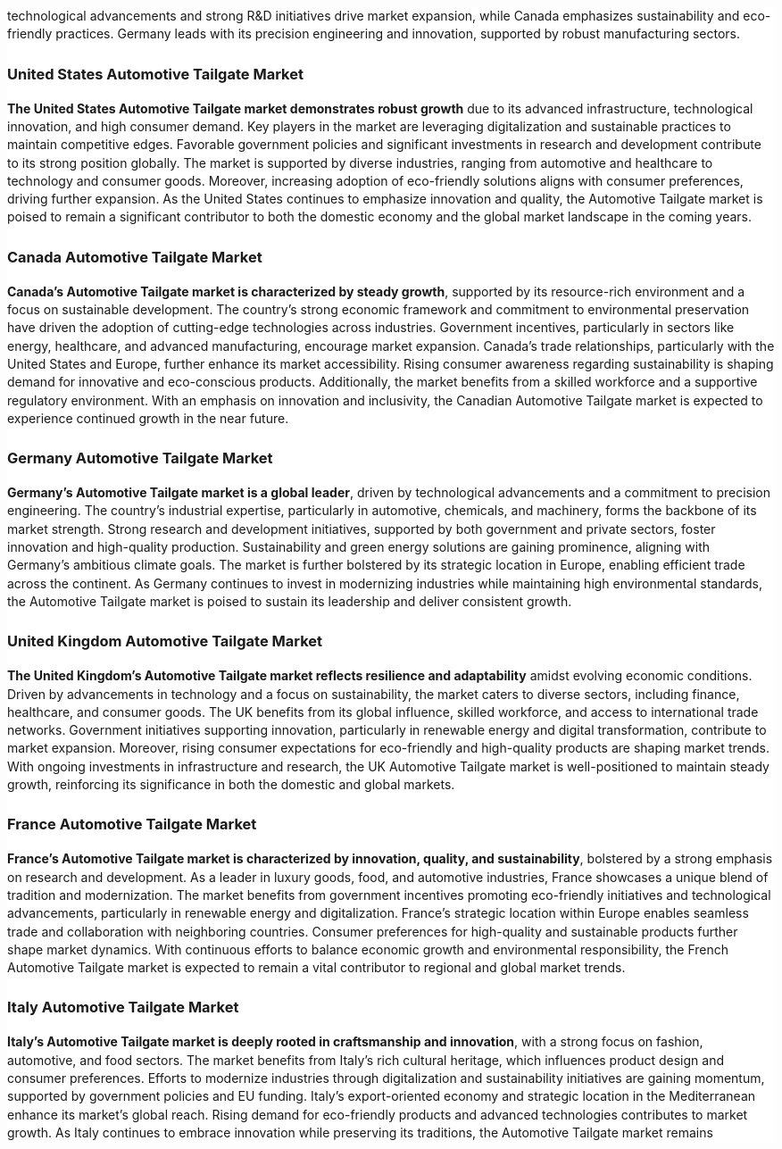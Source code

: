 technological advancements and strong R&amp;D initiatives drive market expansion, while Canada emphasizes sustainability and eco-friendly practices. Germany leads with its precision engineering and innovation, supported by robust manufacturing sectors.</span></em></p></blockquote><h3><strong>United States Automotive Tailgate Market</strong></h3><p><strong>The United States Automotive Tailgate market demonstrates robust growth</strong> due to its advanced infrastructure, technological innovation, and high consumer demand. Key players in the market are leveraging digitalization and sustainable practices to maintain competitive edges. Favorable government policies and significant investments in research and development contribute to its strong position globally. The market is supported by diverse industries, ranging from automotive and healthcare to technology and consumer goods. Moreover, increasing adoption of eco-friendly solutions aligns with consumer preferences, driving further expansion. As the United States continues to emphasize innovation and quality, the Automotive Tailgate market is poised to remain a significant contributor to both the domestic economy and the global market landscape in the coming years.</p><h3><strong>Canada Automotive Tailgate Market</strong></h3><p><strong>Canada&rsquo;s Automotive Tailgate market is characterized by steady growth</strong>, supported by its resource-rich environment and a focus on sustainable development. The country&rsquo;s strong economic framework and commitment to environmental preservation have driven the adoption of cutting-edge technologies across industries. Government incentives, particularly in sectors like energy, healthcare, and advanced manufacturing, encourage market expansion. Canada&rsquo;s trade relationships, particularly with the United States and Europe, further enhance its market accessibility. Rising consumer awareness regarding sustainability is shaping demand for innovative and eco-conscious products. Additionally, the market benefits from a skilled workforce and a supportive regulatory environment. With an emphasis on innovation and inclusivity, the Canadian Automotive Tailgate market is expected to experience continued growth in the near future.</p><h3><strong>Germany Automotive Tailgate Market</strong></h3><p><strong>Germany&rsquo;s Automotive Tailgate market is a global leader</strong>, driven by technological advancements and a commitment to precision engineering. The country&rsquo;s industrial expertise, particularly in automotive, chemicals, and machinery, forms the backbone of its market strength. Strong research and development initiatives, supported by both government and private sectors, foster innovation and high-quality production. Sustainability and green energy solutions are gaining prominence, aligning with Germany&rsquo;s ambitious climate goals. The market is further bolstered by its strategic location in Europe, enabling efficient trade across the continent. As Germany continues to invest in modernizing industries while maintaining high environmental standards, the Automotive Tailgate market is poised to sustain its leadership and deliver consistent growth.</p><h3><strong>United Kingdom Automotive Tailgate Market</strong></h3><p><strong>The United Kingdom&rsquo;s Automotive Tailgate market reflects resilience and adaptability</strong> amidst evolving economic conditions. Driven by advancements in technology and a focus on sustainability, the market caters to diverse sectors, including finance, healthcare, and consumer goods. The UK benefits from its global influence, skilled workforce, and access to international trade networks. Government initiatives supporting innovation, particularly in renewable energy and digital transformation, contribute to market expansion. Moreover, rising consumer expectations for eco-friendly and high-quality products are shaping market trends. With ongoing investments in infrastructure and research, the UK Automotive Tailgate market is well-positioned to maintain steady growth, reinforcing its significance in both the domestic and global markets.</p><h3><strong>France Automotive Tailgate Market</strong></h3><p><strong>France&rsquo;s Automotive Tailgate market is characterized by innovation, quality, and sustainability</strong>, bolstered by a strong emphasis on research and development. As a leader in luxury goods, food, and automotive industries, France showcases a unique blend of tradition and modernization. The market benefits from government incentives promoting eco-friendly initiatives and technological advancements, particularly in renewable energy and digitalization. France&rsquo;s strategic location within Europe enables seamless trade and collaboration with neighboring countries. Consumer preferences for high-quality and sustainable products further shape market dynamics. With continuous efforts to balance economic growth and environmental responsibility, the French Automotive Tailgate market is expected to remain a vital contributor to regional and global market trends.</p><h3><strong>Italy Automotive Tailgate Market</strong></h3><p><strong>Italy&rsquo;s Automotive Tailgate market is deeply rooted in craftsmanship and innovation</strong>, with a strong focus on fashion, automotive, and food sectors. The market benefits from Italy&rsquo;s rich cultural heritage, which influences product design and consumer preferences. Efforts to modernize industries through digitalization and sustainability initiatives are gaining momentum, supported by government policies and EU funding. Italy&rsquo;s export-oriented economy and strategic location in the Mediterranean enhance its market&rsquo;s global reach. Rising demand for eco-friendly products and advanced technologies contributes to market growth. As Italy continues to embrace innovation while preserving its traditions, the Automotive Tailgate market remains